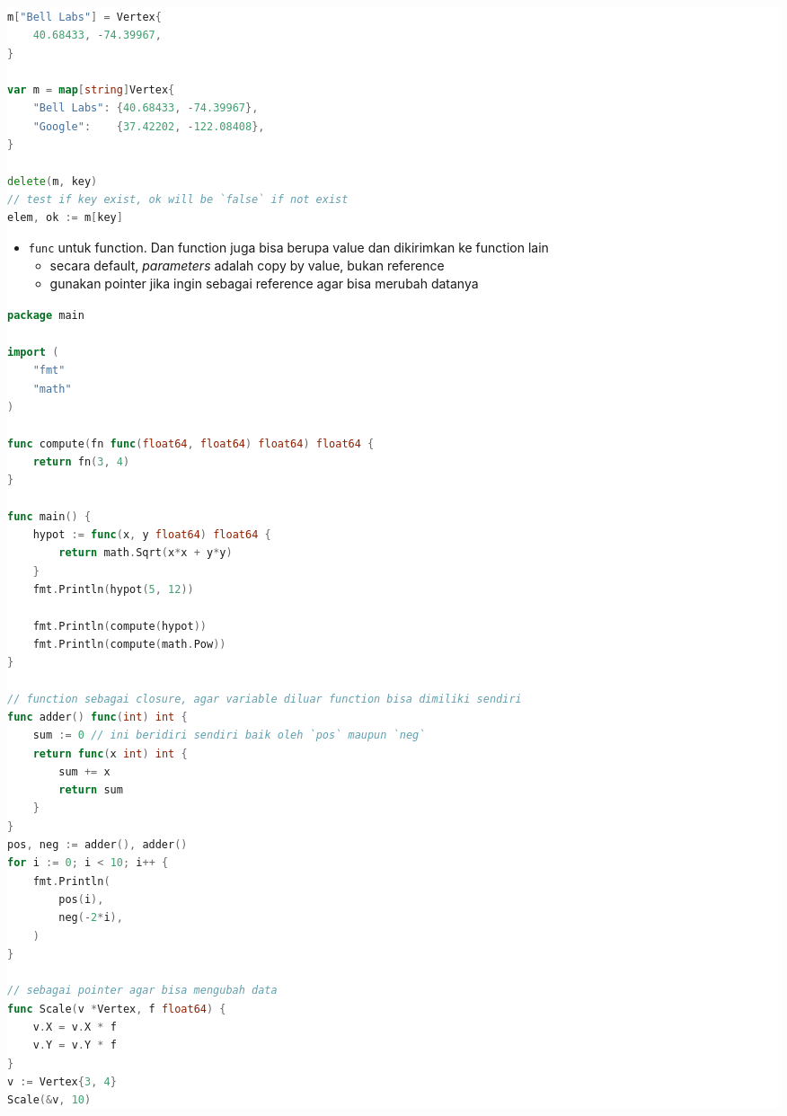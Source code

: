 ```go
m["Bell Labs"] = Vertex{
	40.68433, -74.39967,
}

var m = map[string]Vertex{
	"Bell Labs": {40.68433, -74.39967},
	"Google":    {37.42202, -122.08408},
}

delete(m, key)
// test if key exist, ok will be `false` if not exist
elem, ok := m[key]

```
- `func` untuk function. Dan function juga bisa berupa value dan dikirimkan ke function lain
	- secara default, *parameters* adalah copy by value, bukan reference
	- gunakan pointer jika ingin sebagai reference agar bisa merubah datanya
```go
package main

import (
	"fmt"
	"math"
)

func compute(fn func(float64, float64) float64) float64 {
	return fn(3, 4)
}

func main() {
	hypot := func(x, y float64) float64 {
		return math.Sqrt(x*x + y*y)
	}
	fmt.Println(hypot(5, 12))

	fmt.Println(compute(hypot))
	fmt.Println(compute(math.Pow))
}

// function sebagai closure, agar variable diluar function bisa dimiliki sendiri
func adder() func(int) int {
	sum := 0 // ini beridiri sendiri baik oleh `pos` maupun `neg`
	return func(x int) int {
		sum += x
		return sum
	}
}
pos, neg := adder(), adder()
for i := 0; i < 10; i++ {
	fmt.Println(
		pos(i),
		neg(-2*i),
	)
}

// sebagai pointer agar bisa mengubah data
func Scale(v *Vertex, f float64) {
	v.X = v.X * f
	v.Y = v.Y * f
}
v := Vertex{3, 4}
Scale(&v, 10)
```
